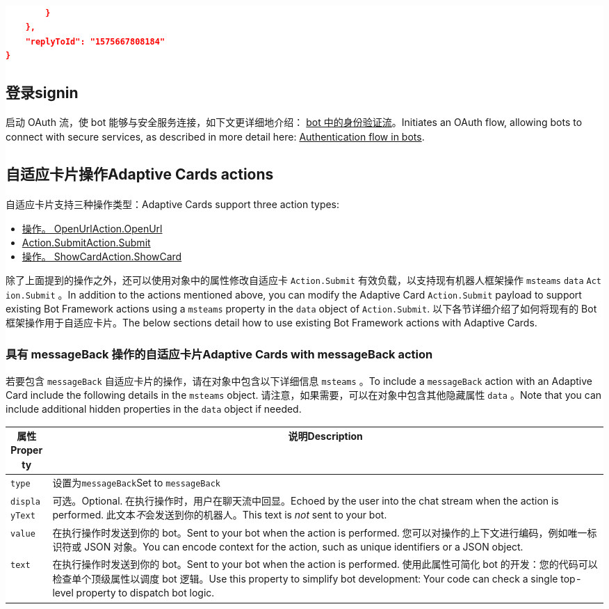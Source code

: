 ```json
        }
    },
    "replyToId": "1575667808184"
}
```

## <a name="signin"></a><span data-ttu-id="9be65-160">登录</span><span class="sxs-lookup"><span data-stu-id="9be65-160">signin</span></span>

<span data-ttu-id="9be65-161">启动 OAuth 流，使 bot 能够与安全服务连接，如下文更详细地介绍： [bot 中的身份验证流](~/bots/how-to/authentication/auth-flow-bot.md)。</span><span class="sxs-lookup"><span data-stu-id="9be65-161">Initiates an OAuth flow, allowing bots to connect with secure services, as described in more detail here: [Authentication flow in bots](~/bots/how-to/authentication/auth-flow-bot.md).</span></span>

## <a name="adaptive-cards-actions"></a><span data-ttu-id="9be65-162">自适应卡片操作</span><span class="sxs-lookup"><span data-stu-id="9be65-162">Adaptive Cards actions</span></span>

<span data-ttu-id="9be65-163">自适应卡片支持三种操作类型：</span><span class="sxs-lookup"><span data-stu-id="9be65-163">Adaptive Cards support three action types:</span></span>

* [<span data-ttu-id="9be65-164">操作。 OpenUrl</span><span class="sxs-lookup"><span data-stu-id="9be65-164">Action.OpenUrl</span></span>](http://adaptivecards.io/explorer/Action.OpenUrl.html)
* [<span data-ttu-id="9be65-165">Action.Submit</span><span class="sxs-lookup"><span data-stu-id="9be65-165">Action.Submit</span></span>](http://adaptivecards.io/explorer/Action.Submit.html)
* [<span data-ttu-id="9be65-166">操作。 ShowCard</span><span class="sxs-lookup"><span data-stu-id="9be65-166">Action.ShowCard</span></span>](http://adaptivecards.io/explorer/Action.ShowCard.html)

<span data-ttu-id="9be65-167">除了上面提到的操作之外，还可以使用对象中的属性修改自适应卡 `Action.Submit` 有效负载，以支持现有机器人框架操作 `msteams` `data` `Action.Submit` 。</span><span class="sxs-lookup"><span data-stu-id="9be65-167">In addition to the actions mentioned above, you can modify the Adaptive Card `Action.Submit` payload to support existing Bot Framework actions using a `msteams` property in the `data` object of `Action.Submit`.</span></span> <span data-ttu-id="9be65-168">以下各节详细介绍了如何将现有的 Bot 框架操作用于自适应卡片。</span><span class="sxs-lookup"><span data-stu-id="9be65-168">The below sections detail how to use existing Bot Framework actions with Adaptive Cards.</span></span>

### <a name="adaptive-cards-with-messageback-action"></a><span data-ttu-id="9be65-169">具有 messageBack 操作的自适应卡片</span><span class="sxs-lookup"><span data-stu-id="9be65-169">Adaptive Cards with messageBack action</span></span>

<span data-ttu-id="9be65-170">若要包含 `messageBack` 自适应卡片的操作，请在对象中包含以下详细信息 `msteams` 。</span><span class="sxs-lookup"><span data-stu-id="9be65-170">To include a `messageBack` action with an Adaptive Card include the following details in the `msteams` object.</span></span> <span data-ttu-id="9be65-171">请注意，如果需要，可以在对象中包含其他隐藏属性 `data` 。</span><span class="sxs-lookup"><span data-stu-id="9be65-171">Note that you can include additional hidden properties in the `data` object if needed.</span></span>

| <span data-ttu-id="9be65-172">属性</span><span class="sxs-lookup"><span data-stu-id="9be65-172">Property</span></span> | <span data-ttu-id="9be65-173">说明</span><span class="sxs-lookup"><span data-stu-id="9be65-173">Description</span></span> |
| --- | --- |
| `type` | <span data-ttu-id="9be65-174">设置为`messageBack`</span><span class="sxs-lookup"><span data-stu-id="9be65-174">Set to `messageBack`</span></span> |
| `displayText` | <span data-ttu-id="9be65-175">可选。</span><span class="sxs-lookup"><span data-stu-id="9be65-175">Optional.</span></span> <span data-ttu-id="9be65-176">在执行操作时，用户在聊天流中回显。</span><span class="sxs-lookup"><span data-stu-id="9be65-176">Echoed by the user into the chat stream when the action is performed.</span></span> <span data-ttu-id="9be65-177">此文本*不*会发送到你的机器人。</span><span class="sxs-lookup"><span data-stu-id="9be65-177">This text is *not* sent to your bot.</span></span> |
| `value` | <span data-ttu-id="9be65-178">在执行操作时发送到你的 bot。</span><span class="sxs-lookup"><span data-stu-id="9be65-178">Sent to your bot when the action is performed.</span></span> <span data-ttu-id="9be65-179">您可以对操作的上下文进行编码，例如唯一标识符或 JSON 对象。</span><span class="sxs-lookup"><span data-stu-id="9be65-179">You can encode context for the action, such as unique identifiers or a JSON object.</span></span> |
| `text` | <span data-ttu-id="9be65-180">在执行操作时发送到你的 bot。</span><span class="sxs-lookup"><span data-stu-id="9be65-180">Sent to your bot when the action is performed.</span></span> <span data-ttu-id="9be65-181">使用此属性可简化 bot 的开发：您的代码可以检查单个顶级属性以调度 bot 逻辑。</span><span class="sxs-lookup"><span data-stu-id="9be65-181">Use this property to simplify bot development: Your code can check a single top-level property to dispatch bot logic.</span></span> |
